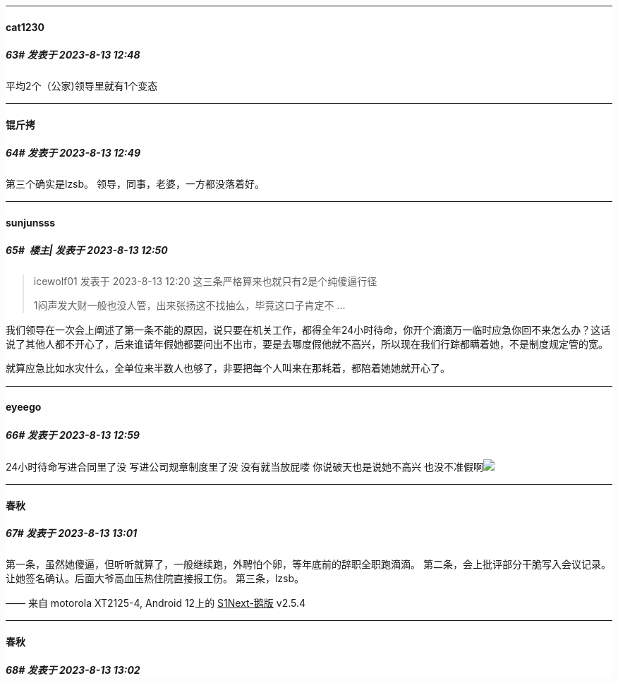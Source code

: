*****

####  cat1230  
##### 63#       发表于 2023-8-13 12:48

平均2个（公家)领导里就有1个变态

*****

####  锟斤拷  
##### 64#       发表于 2023-8-13 12:49

第三个确实是lzsb。
领导，同事，老婆，一方都没落着好。

*****

####  sunjunsss  
##### 65#         楼主| 发表于 2023-8-13 12:50

<blockquote>icewolf01 发表于 2023-8-13 12:20
这三条严格算来也就只有2是个纯傻逼行径

1闷声发大财一般也没人管，出来张扬这不找抽么，毕竟这口子肯定不 ...</blockquote>
我们领导在一次会上阐述了第一条不能的原因，说只要在机关工作，都得全年24小时待命，你开个滴滴万一临时应急你回不来怎么办？这话说了其他人都不开心了，后来谁请年假她都要问出不出市，要是去哪度假他就不高兴，所以现在我们行踪都瞒着她，不是制度规定管的宽。

就算应急比如水灾什么，全单位来半数人也够了，非要把每个人叫来在那耗着，都陪着她她就开心了。


*****

####  eyeego  
##### 66#       发表于 2023-8-13 12:59

24小时待命写进合同里了没 写进公司规章制度里了没 没有就当放屁喽 
你说破天也是说她不高兴 也没不准假啊<img src="https://static.saraba1st.com/image/smiley/face2017/065.png" referrerpolicy="no-referrer">

*****

####  春秋  
##### 67#       发表于 2023-8-13 13:01

第一条，虽然她傻逼，但听听就算了，一般继续跑，外聘怕个卵，等年底前的辞职全职跑滴滴。
第二条，会上批评部分干脆写入会议记录。让她签名确认。后面大爷高血压热住院直接报工伤。
第三条，lzsb。

—— 来自 motorola XT2125-4, Android 12上的 [S1Next-鹅版](https://github.com/ykrank/S1-Next/releases) v2.5.4

*****

####  春秋  
##### 68#       发表于 2023-8-13 13:02
